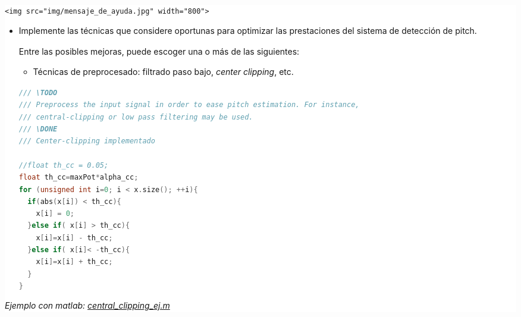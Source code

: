     <img src="img/mensaje_de_ayuda.jpg" width="800">



- Implemente las técnicas que considere oportunas para optimizar las prestaciones del sistema de detección
  de pitch.

  Entre las posibles mejoras, puede escoger una o más de las siguientes:

  * Técnicas de preprocesado: filtrado paso bajo, *center clipping*, etc.
  ```c
  /// \TODO
  /// Preprocess the input signal in order to ease pitch estimation. For instance,
  /// central-clipping or low pass filtering may be used.
  /// \DONE
  /// Center-clipping implementado

  //float th_cc = 0.05;
  float th_cc=maxPot*alpha_cc;
  for (unsigned int i=0; i < x.size(); ++i){
    if(abs(x[i]) < th_cc){
      x[i] = 0;
    }else if( x[i] > th_cc){
      x[i]=x[i] - th_cc;
    }else if( x[i]< -th_cc){
      x[i]=x[i] + th_cc;
    }
  }
  ```
_Ejemplo con matlab: [central_clipping_ej.m](matlab_code/central_clipping_ej.m)_